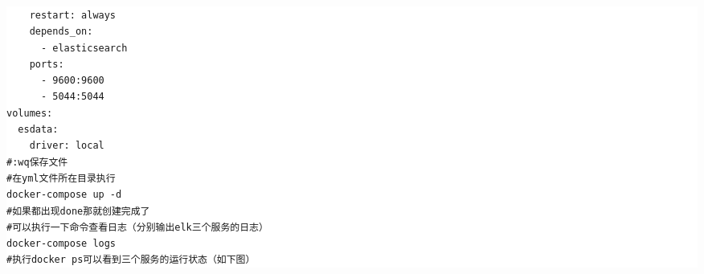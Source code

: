 ``````
    restart: always
    depends_on:
      - elasticsearch
    ports:
      - 9600:9600
      - 5044:5044
volumes:
  esdata:
    driver: local
#:wq保存文件
#在yml文件所在目录执行
docker-compose up -d
#如果都出现done那就创建完成了
#可以执行一下命令查看日志（分别输出elk三个服务的日志）
docker-compose logs
#执行docker ps可以看到三个服务的运行状态（如下图）
``````



